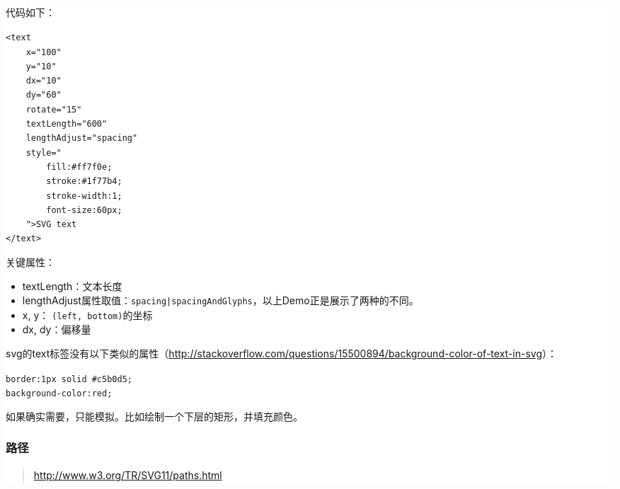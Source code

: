 </text>

<rect
    x="97"
    y="7"
    width="7"
    height="7"
    style="
        fill: #8c564b;
        cursor: move;
        fill-opacity: 1;
        stroke-width: 1;
        stroke: rgb(0,0,0);
        stroke-opacity: 1;
    " />

</svg>


代码如下：

    <text 
        x="100"
        y="10"
        dx="10"
        dy="60"
        rotate="15"
        textLength="600"
        lengthAdjust="spacing"
        style="
            fill:#ff7f0e;
            stroke:#1f77b4;
            stroke-width:1;
            font-size:60px;
        ">SVG text
    </text>

关键属性：
* textLength：文本长度
* lengthAdjust属性取值：`spacing|spacingAndGlyphs`，以上Demo正是展示了两种的不同。
* x, y： `(left, bottom)`的坐标
* dx, dy：偏移量

svg的text标签没有以下类似的属性（<http://stackoverflow.com/questions/15500894/background-color-of-text-in-svg>）：

    border:1px solid #c5b0d5;
    background-color:red;

如果确实需要，只能模拟。比如绘制一个下层的矩形，并填充颜色。






### 路径

> <http://www.w3.org/TR/SVG11/paths.html>
